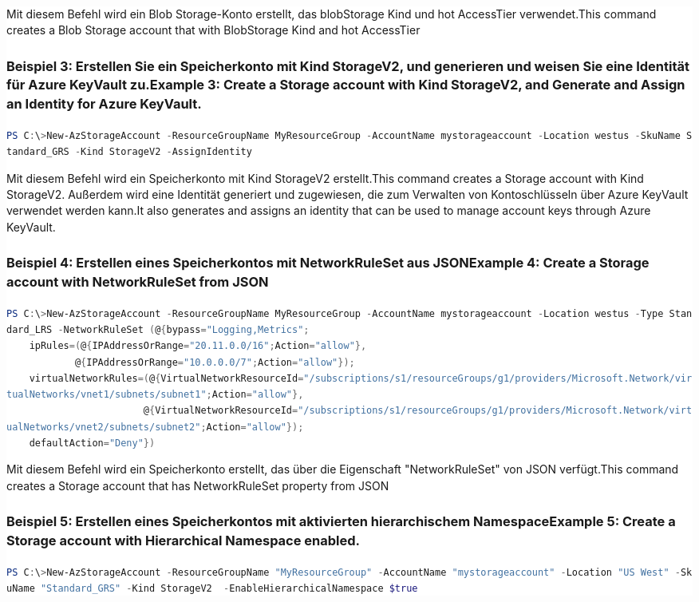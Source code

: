 <span data-ttu-id="d4136-113">Mit diesem Befehl wird ein Blob Storage-Konto erstellt, das blobStorage Kind und hot AccessTier verwendet.</span><span class="sxs-lookup"><span data-stu-id="d4136-113">This command creates a Blob Storage account that with BlobStorage Kind and hot AccessTier</span></span>

### <span data-ttu-id="d4136-114">Beispiel 3: Erstellen Sie ein Speicherkonto mit Kind StorageV2, und generieren und weisen Sie eine Identität für Azure KeyVault zu.</span><span class="sxs-lookup"><span data-stu-id="d4136-114">Example 3: Create a Storage account with Kind StorageV2, and Generate and Assign an Identity for Azure KeyVault.</span></span>
```powershell
PS C:\>New-AzStorageAccount -ResourceGroupName MyResourceGroup -AccountName mystorageaccount -Location westus -SkuName Standard_GRS -Kind StorageV2 -AssignIdentity
```

<span data-ttu-id="d4136-115">Mit diesem Befehl wird ein Speicherkonto mit Kind StorageV2 erstellt.</span><span class="sxs-lookup"><span data-stu-id="d4136-115">This command creates a Storage account with Kind StorageV2.</span></span>  <span data-ttu-id="d4136-116">Außerdem wird eine Identität generiert und zugewiesen, die zum Verwalten von Kontoschlüsseln über Azure KeyVault verwendet werden kann.</span><span class="sxs-lookup"><span data-stu-id="d4136-116">It also generates and assigns an identity that can be used to manage account keys through Azure KeyVault.</span></span>

### <span data-ttu-id="d4136-117">Beispiel 4: Erstellen eines Speicherkontos mit NetworkRuleSet aus JSON</span><span class="sxs-lookup"><span data-stu-id="d4136-117">Example 4: Create a Storage account with NetworkRuleSet from JSON</span></span>
```powershell
PS C:\>New-AzStorageAccount -ResourceGroupName MyResourceGroup -AccountName mystorageaccount -Location westus -Type Standard_LRS -NetworkRuleSet (@{bypass="Logging,Metrics";
    ipRules=(@{IPAddressOrRange="20.11.0.0/16";Action="allow"},
            @{IPAddressOrRange="10.0.0.0/7";Action="allow"});
    virtualNetworkRules=(@{VirtualNetworkResourceId="/subscriptions/s1/resourceGroups/g1/providers/Microsoft.Network/virtualNetworks/vnet1/subnets/subnet1";Action="allow"},
                        @{VirtualNetworkResourceId="/subscriptions/s1/resourceGroups/g1/providers/Microsoft.Network/virtualNetworks/vnet2/subnets/subnet2";Action="allow"});
    defaultAction="Deny"})
```

<span data-ttu-id="d4136-118">Mit diesem Befehl wird ein Speicherkonto erstellt, das über die Eigenschaft "NetworkRuleSet" von JSON verfügt.</span><span class="sxs-lookup"><span data-stu-id="d4136-118">This command creates a Storage account that has NetworkRuleSet property from JSON</span></span>

### <span data-ttu-id="d4136-119">Beispiel 5: Erstellen eines Speicherkontos mit aktivierten hierarchischem Namespace</span><span class="sxs-lookup"><span data-stu-id="d4136-119">Example 5: Create a Storage account with Hierarchical Namespace enabled.</span></span>
```powershell
PS C:\>New-AzStorageAccount -ResourceGroupName "MyResourceGroup" -AccountName "mystorageaccount" -Location "US West" -SkuName "Standard_GRS" -Kind StorageV2  -EnableHierarchicalNamespace $true
```
